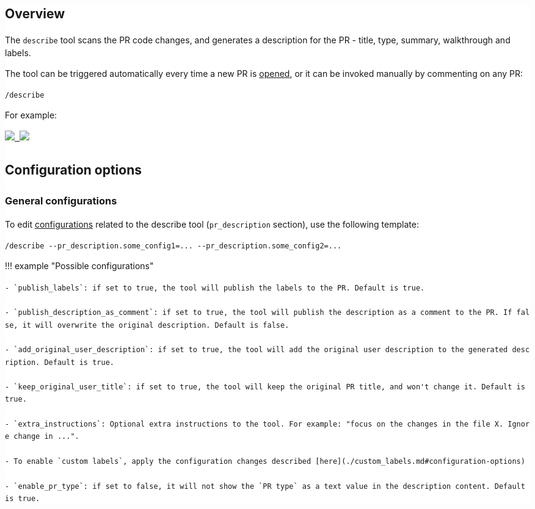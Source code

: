 ## Overview
The `describe` tool scans the PR code changes, and generates a description for the PR - title, type, summary, walkthrough and labels.

The tool can be triggered automatically every time a new PR is [opened](../usage-guide/automations_and_usage.md#github-app-automatic-tools-when-a-new-pr-is-opened), or it can be invoked manually by commenting on any PR:
```
/describe
```
For example:

<kbd>
<a href="https://codium.ai/images/pr_agent/describe_comment.png">
<img src="https://codium.ai/images/pr_agent/describe_comment.png" width="512">
</a>
</kbd>

<kbd>
<a href="https://codium.ai/images/pr_agent/describe_new.png">
<img src="https://codium.ai/images/pr_agent/describe_new.png" width="512">
</a>
</kbd>


  
## Configuration options

### General configurations
To edit [configurations](https://github.com/Codium-ai/pr-agent/blob/main/pr_agent/settings/configuration.toml#L46) related to the describe tool (`pr_description` section), use the following template:
```
/describe --pr_description.some_config1=... --pr_description.some_config2=...
```

!!! example "Possible configurations"

    - `publish_labels`: if set to true, the tool will publish the labels to the PR. Default is true.

    - `publish_description_as_comment`: if set to true, the tool will publish the description as a comment to the PR. If false, it will overwrite the original description. Default is false.

    - `add_original_user_description`: if set to true, the tool will add the original user description to the generated description. Default is true.

    - `keep_original_user_title`: if set to true, the tool will keep the original PR title, and won't change it. Default is true.

    - `extra_instructions`: Optional extra instructions to the tool. For example: "focus on the changes in the file X. Ignore change in ...".

    - To enable `custom labels`, apply the configuration changes described [here](./custom_labels.md#configuration-options)

    - `enable_pr_type`: if set to false, it will not show the `PR type` as a text value in the description content. Default is true.
